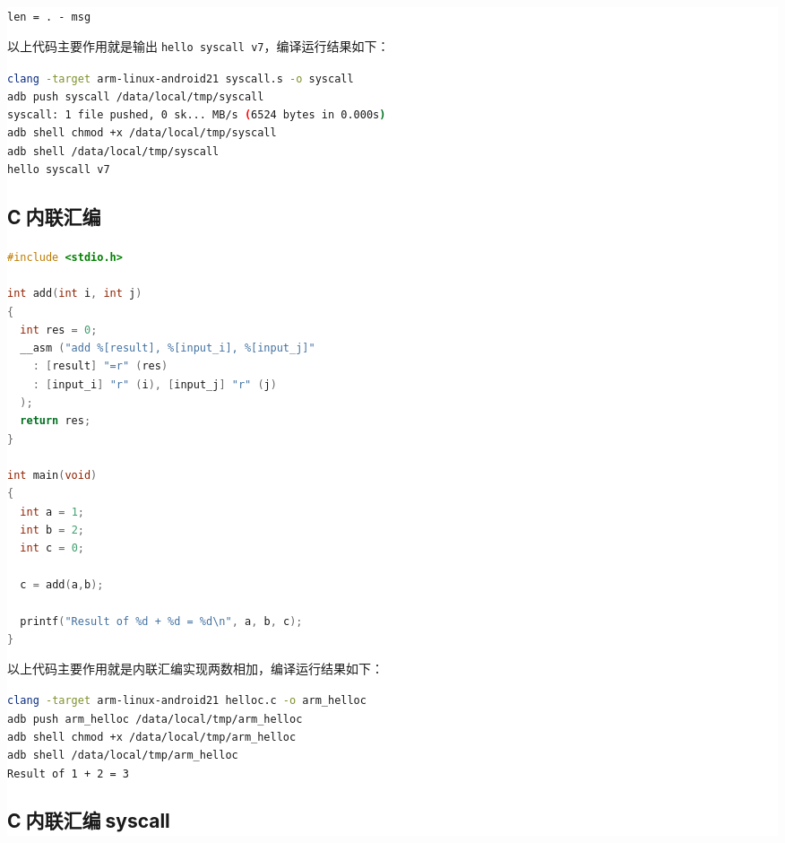 ```armasm
len = . - msg
```

以上代码主要作用就是输出 `hello syscall v7`，编译运行结果如下：

```bash
clang -target arm-linux-android21 syscall.s -o syscall
adb push syscall /data/local/tmp/syscall
syscall: 1 file pushed, 0 sk... MB/s (6524 bytes in 0.000s)
adb shell chmod +x /data/local/tmp/syscall
adb shell /data/local/tmp/syscall
hello syscall v7
```

## C 内联汇编

```c
#include <stdio.h>

int add(int i, int j)
{
  int res = 0;
  __asm ("add %[result], %[input_i], %[input_j]"
    : [result] "=r" (res)
    : [input_i] "r" (i), [input_j] "r" (j)
  );
  return res;
}

int main(void)
{
  int a = 1;
  int b = 2;
  int c = 0;

  c = add(a,b);

  printf("Result of %d + %d = %d\n", a, b, c);
}
```

以上代码主要作用就是内联汇编实现两数相加，编译运行结果如下：

```bash
clang -target arm-linux-android21 helloc.c -o arm_helloc
adb push arm_helloc /data/local/tmp/arm_helloc
adb shell chmod +x /data/local/tmp/arm_helloc
adb shell /data/local/tmp/arm_helloc
Result of 1 + 2 = 3
```

## C 内联汇编 syscall
